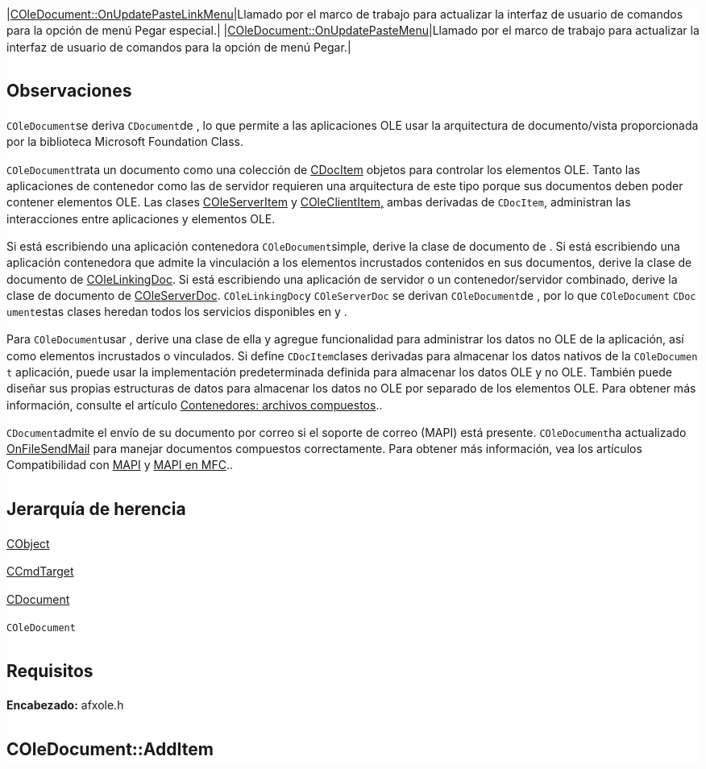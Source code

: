 |[COleDocument::OnUpdatePasteLinkMenu](#onupdatepastelinkmenu)|Llamado por el marco de trabajo para actualizar la interfaz de usuario de comandos para la opción de menú Pegar especial.|
|[COleDocument::OnUpdatePasteMenu](#onupdatepastemenu)|Llamado por el marco de trabajo para actualizar la interfaz de usuario de comandos para la opción de menú Pegar.|

## <a name="remarks"></a>Observaciones

`COleDocument`se deriva `CDocument`de , lo que permite a las aplicaciones OLE usar la arquitectura de documento/vista proporcionada por la biblioteca Microsoft Foundation Class.

`COleDocument`trata un documento como una colección de [CDocItem](../../mfc/reference/cdocitem-class.md) objetos para controlar los elementos OLE. Tanto las aplicaciones de contenedor como las de servidor requieren una arquitectura de este tipo porque sus documentos deben poder contener elementos OLE. Las clases [COleServerItem](../../mfc/reference/coleserveritem-class.md) y [COleClientItem,](../../mfc/reference/coleclientitem-class.md) ambas derivadas de `CDocItem`, administran las interacciones entre aplicaciones y elementos OLE.

Si está escribiendo una aplicación contenedora `COleDocument`simple, derive la clase de documento de . Si está escribiendo una aplicación contenedora que admite la vinculación a los elementos incrustados contenidos en sus documentos, derive la clase de documento de [COleLinkingDoc](../../mfc/reference/colelinkingdoc-class.md). Si está escribiendo una aplicación de servidor o un contenedor/servidor combinado, derive la clase de documento de [COleServerDoc](../../mfc/reference/coleserverdoc-class.md). `COleLinkingDoc`y `COleServerDoc` se derivan `COleDocument`de , por lo que `COleDocument` `CDocument`estas clases heredan todos los servicios disponibles en y .

Para `COleDocument`usar , derive una clase de ella y agregue funcionalidad para administrar los datos no OLE de la aplicación, así como elementos incrustados o vinculados. Si define `CDocItem`clases derivadas para almacenar los datos nativos de la `COleDocument` aplicación, puede usar la implementación predeterminada definida para almacenar los datos OLE y no OLE. También puede diseñar sus propias estructuras de datos para almacenar los datos no OLE por separado de los elementos OLE. Para obtener más información, consulte el artículo [Contenedores: archivos compuestos](../../mfc/containers-compound-files.md)..

`CDocument`admite el envío de su documento por correo si el soporte de correo (MAPI) está presente. `COleDocument`ha actualizado [OnFileSendMail](#onfilesendmail) para manejar documentos compuestos correctamente. Para obtener más información, vea los artículos Compatibilidad con [MAPI](../../mfc/mapi.md) y [MAPI en MFC](../../mfc/mapi-support-in-mfc.md)..

## <a name="inheritance-hierarchy"></a>Jerarquía de herencia

[CObject](../../mfc/reference/cobject-class.md)

[CCmdTarget](../../mfc/reference/ccmdtarget-class.md)

[CDocument](../../mfc/reference/cdocument-class.md)

`COleDocument`

## <a name="requirements"></a>Requisitos

**Encabezado:** afxole.h

## <a name="coledocumentadditem"></a><a name="additem"></a>COleDocument::AddItem
